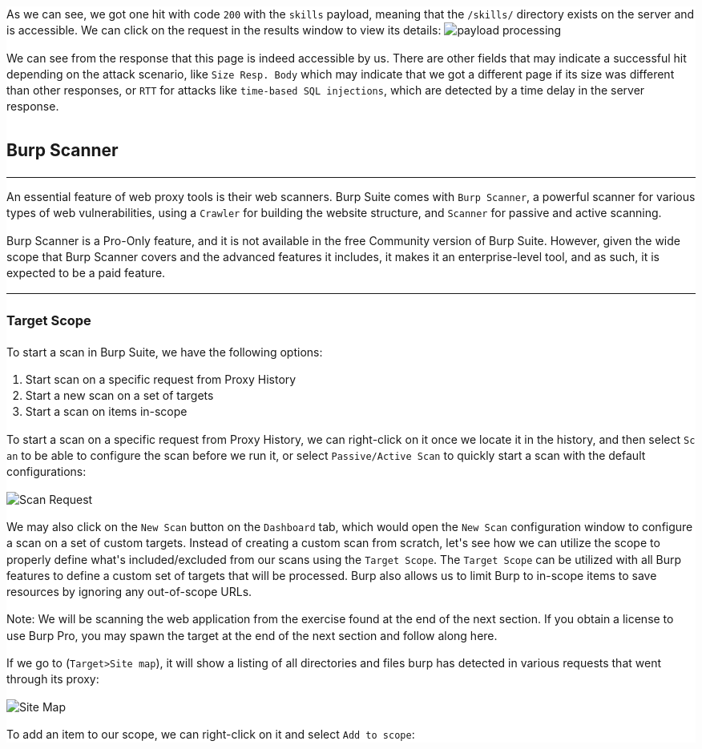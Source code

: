 As we can see, we got one hit with code `200` with the `skills` payload, meaning that the `/skills/` directory exists on the server and is accessible. We can click on the request in the results window to view its details: ![payload processing](https://academy.hackthebox.com/storage/modules/110/zap\_fuzzer\_dir.jpg)

We can see from the response that this page is indeed accessible by us. There are other fields that may indicate a successful hit depending on the attack scenario, like `Size Resp. Body` which may indicate that we got a different page if its size was different than other responses, or `RTT` for attacks like `time-based SQL injections`, which are detected by a time delay in the server response.

## Burp Scanner

***

An essential feature of web proxy tools is their web scanners. Burp Suite comes with `Burp Scanner`, a powerful scanner for various types of web vulnerabilities, using a `Crawler` for building the website structure, and `Scanner` for passive and active scanning.

Burp Scanner is a Pro-Only feature, and it is not available in the free Community version of Burp Suite. However, given the wide scope that Burp Scanner covers and the advanced features it includes, it makes it an enterprise-level tool, and as such, it is expected to be a paid feature.

***

### Target Scope

To start a scan in Burp Suite, we have the following options:

1. Start scan on a specific request from Proxy History
2. Start a new scan on a set of targets
3. Start a scan on items in-scope

To start a scan on a specific request from Proxy History, we can right-click on it once we locate it in the history, and then select `Scan` to be able to configure the scan before we run it, or select `Passive/Active Scan` to quickly start a scan with the default configurations:

![Scan Request](https://academy.hackthebox.com/storage/modules/110/burp\_scan\_request.jpg)

We may also click on the `New Scan` button on the `Dashboard` tab, which would open the `New Scan` configuration window to configure a scan on a set of custom targets. Instead of creating a custom scan from scratch, let's see how we can utilize the scope to properly define what's included/excluded from our scans using the `Target Scope`. The `Target Scope` can be utilized with all Burp features to define a custom set of targets that will be processed. Burp also allows us to limit Burp to in-scope items to save resources by ignoring any out-of-scope URLs.

Note: We will be scanning the web application from the exercise found at the end of the next section. If you obtain a license to use Burp Pro, you may spawn the target at the end of the next section and follow along here.

If we go to (`Target>Site map`), it will show a listing of all directories and files burp has detected in various requests that went through its proxy:

![Site Map](https://academy.hackthebox.com/storage/modules/110/burp\_site\_map\_before.jpg)

To add an item to our scope, we can right-click on it and select `Add to scope`:
